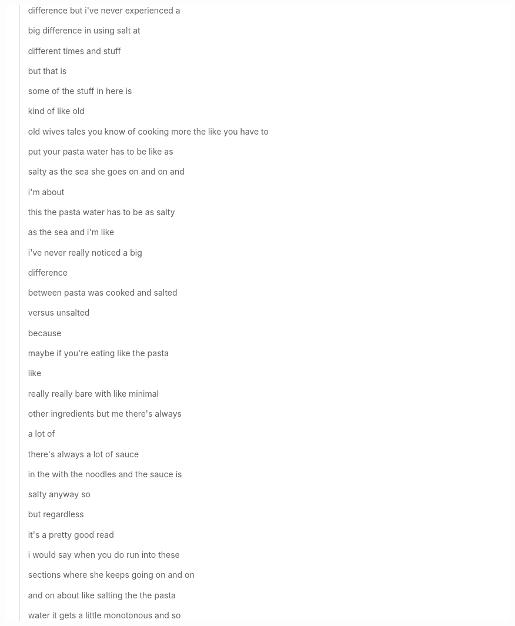 >
> difference but i&#39;ve never experienced a
>
> big difference in using salt at
>
> different times and stuff
>
> but that is
>
> some of the stuff in here is
>
> kind of like old
>
> old wives tales you know of cooking 
more the 
like you have to
>
> put your pasta water has to be like as
>
> salty as the sea she goes on and on and
>
> i&#39;m about
>
> this the pasta water has to be as salty
>
> as the sea and i&#39;m like
>
> i&#39;ve never really noticed a big
>
> difference
>
> between pasta was cooked and salted
>
> versus unsalted
>
> because
>
> maybe if you&#39;re eating like the pasta
>
> like
>
> really really bare with like minimal
>
> other ingredients but me there&#39;s always
>
> a lot of
>
> there&#39;s always a lot of sauce
>
> in the with the noodles and the sauce is
>
> salty anyway so
>
> but regardless
>
> it&#39;s a pretty good read
>
> i would say when you do run into these
>
> sections where she keeps going on and on
>
> and on about like salting the the pasta
>
> water it gets a little monotonous and so